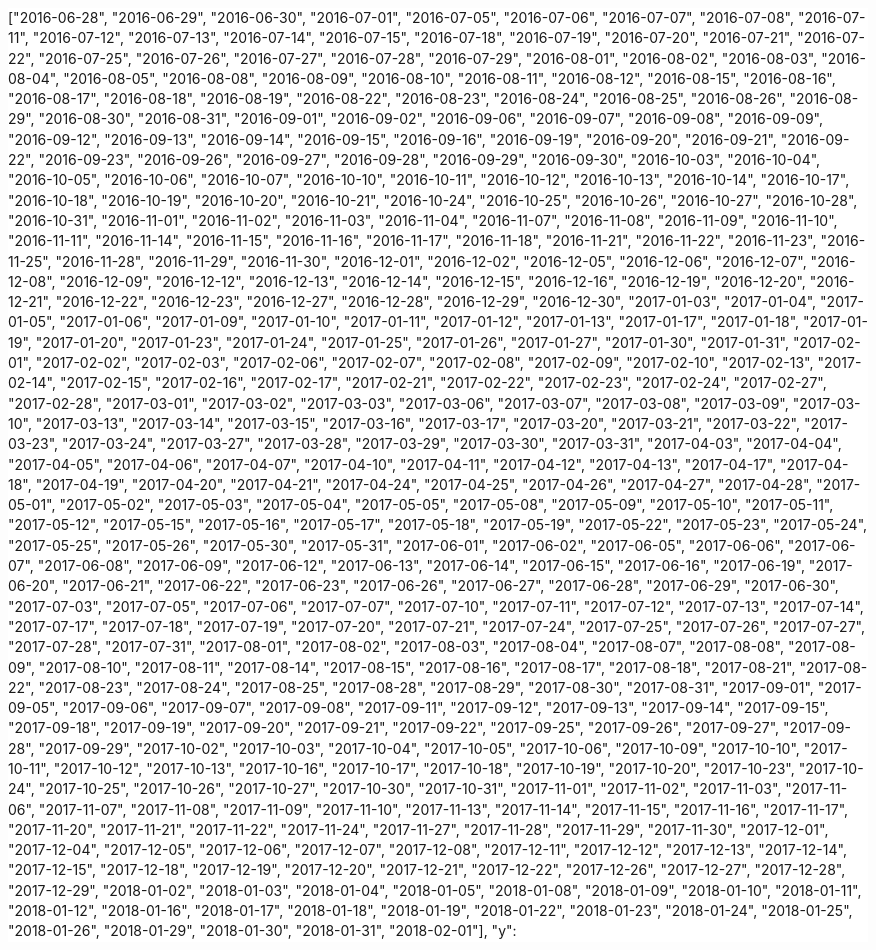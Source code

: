 ["2016-06-28", "2016-06-29", "2016-06-30", "2016-07-01", "2016-07-05", "2016-07-06", "2016-07-07", "2016-07-08", "2016-07-11", "2016-07-12", "2016-07-13", "2016-07-14", "2016-07-15", "2016-07-18", "2016-07-19", "2016-07-20", "2016-07-21", "2016-07-22", "2016-07-25", "2016-07-26", "2016-07-27", "2016-07-28", "2016-07-29", "2016-08-01", "2016-08-02", "2016-08-03", "2016-08-04", "2016-08-05", "2016-08-08", "2016-08-09", "2016-08-10", "2016-08-11", "2016-08-12", "2016-08-15", "2016-08-16", "2016-08-17", "2016-08-18", "2016-08-19", "2016-08-22", "2016-08-23", "2016-08-24", "2016-08-25", "2016-08-26", "2016-08-29", "2016-08-30", "2016-08-31", "2016-09-01", "2016-09-02", "2016-09-06", "2016-09-07", "2016-09-08", "2016-09-09", "2016-09-12", "2016-09-13", "2016-09-14", "2016-09-15", "2016-09-16", "2016-09-19", "2016-09-20", "2016-09-21", "2016-09-22", "2016-09-23", "2016-09-26", "2016-09-27", "2016-09-28", "2016-09-29", "2016-09-30", "2016-10-03", "2016-10-04", "2016-10-05", "2016-10-06", "2016-10-07", "2016-10-10", "2016-10-11", "2016-10-12", "2016-10-13", "2016-10-14", "2016-10-17", "2016-10-18", "2016-10-19", "2016-10-20", "2016-10-21", "2016-10-24", "2016-10-25", "2016-10-26", "2016-10-27", "2016-10-28", "2016-10-31", "2016-11-01", "2016-11-02", "2016-11-03", "2016-11-04", "2016-11-07", "2016-11-08", "2016-11-09", "2016-11-10", "2016-11-11", "2016-11-14", "2016-11-15", "2016-11-16", "2016-11-17", "2016-11-18", "2016-11-21", "2016-11-22", "2016-11-23", "2016-11-25", "2016-11-28", "2016-11-29", "2016-11-30", "2016-12-01", "2016-12-02", "2016-12-05", "2016-12-06", "2016-12-07", "2016-12-08", "2016-12-09", "2016-12-12", "2016-12-13", "2016-12-14", "2016-12-15", "2016-12-16", "2016-12-19", "2016-12-20", "2016-12-21", "2016-12-22", "2016-12-23", "2016-12-27", "2016-12-28", "2016-12-29", "2016-12-30", "2017-01-03", "2017-01-04", "2017-01-05", "2017-01-06", "2017-01-09", "2017-01-10", "2017-01-11", "2017-01-12", "2017-01-13", "2017-01-17", "2017-01-18", "2017-01-19", "2017-01-20", "2017-01-23", "2017-01-24", "2017-01-25", "2017-01-26", "2017-01-27", "2017-01-30", "2017-01-31", "2017-02-01", "2017-02-02", "2017-02-03", "2017-02-06", "2017-02-07", "2017-02-08", "2017-02-09", "2017-02-10", "2017-02-13", "2017-02-14", "2017-02-15", "2017-02-16", "2017-02-17", "2017-02-21", "2017-02-22", "2017-02-23", "2017-02-24", "2017-02-27", "2017-02-28", "2017-03-01", "2017-03-02", "2017-03-03", "2017-03-06", "2017-03-07", "2017-03-08", "2017-03-09", "2017-03-10", "2017-03-13", "2017-03-14", "2017-03-15", "2017-03-16", "2017-03-17", "2017-03-20", "2017-03-21", "2017-03-22", "2017-03-23", "2017-03-24", "2017-03-27", "2017-03-28", "2017-03-29", "2017-03-30", "2017-03-31", "2017-04-03", "2017-04-04", "2017-04-05", "2017-04-06", "2017-04-07", "2017-04-10", "2017-04-11", "2017-04-12", "2017-04-13", "2017-04-17", "2017-04-18", "2017-04-19", "2017-04-20", "2017-04-21", "2017-04-24", "2017-04-25", "2017-04-26", "2017-04-27", "2017-04-28", "2017-05-01", "2017-05-02", "2017-05-03", "2017-05-04", "2017-05-05", "2017-05-08", "2017-05-09", "2017-05-10", "2017-05-11", "2017-05-12", "2017-05-15", "2017-05-16", "2017-05-17", "2017-05-18", "2017-05-19", "2017-05-22", "2017-05-23", "2017-05-24", "2017-05-25", "2017-05-26", "2017-05-30", "2017-05-31", "2017-06-01", "2017-06-02", "2017-06-05", "2017-06-06", "2017-06-07", "2017-06-08", "2017-06-09", "2017-06-12", "2017-06-13", "2017-06-14", "2017-06-15", "2017-06-16", "2017-06-19", "2017-06-20", "2017-06-21", "2017-06-22", "2017-06-23", "2017-06-26", "2017-06-27", "2017-06-28", "2017-06-29", "2017-06-30", "2017-07-03", "2017-07-05", "2017-07-06", "2017-07-07", "2017-07-10", "2017-07-11", "2017-07-12", "2017-07-13", "2017-07-14", "2017-07-17", "2017-07-18", "2017-07-19", "2017-07-20", "2017-07-21", "2017-07-24", "2017-07-25", "2017-07-26", "2017-07-27", "2017-07-28", "2017-07-31", "2017-08-01", "2017-08-02", "2017-08-03", "2017-08-04", "2017-08-07", "2017-08-08", "2017-08-09", "2017-08-10", "2017-08-11", "2017-08-14", "2017-08-15", "2017-08-16", "2017-08-17", "2017-08-18", "2017-08-21", "2017-08-22", "2017-08-23", "2017-08-24", "2017-08-25", "2017-08-28", "2017-08-29", "2017-08-30", "2017-08-31", "2017-09-01", "2017-09-05", "2017-09-06", "2017-09-07", "2017-09-08", "2017-09-11", "2017-09-12", "2017-09-13", "2017-09-14", "2017-09-15", "2017-09-18", "2017-09-19", "2017-09-20", "2017-09-21", "2017-09-22", "2017-09-25", "2017-09-26", "2017-09-27", "2017-09-28", "2017-09-29", "2017-10-02", "2017-10-03", "2017-10-04", "2017-10-05", "2017-10-06", "2017-10-09", "2017-10-10", "2017-10-11", "2017-10-12", "2017-10-13", "2017-10-16", "2017-10-17", "2017-10-18", "2017-10-19", "2017-10-20", "2017-10-23", "2017-10-24", "2017-10-25", "2017-10-26", "2017-10-27", "2017-10-30", "2017-10-31", "2017-11-01", "2017-11-02", "2017-11-03", "2017-11-06", "2017-11-07", "2017-11-08", "2017-11-09", "2017-11-10", "2017-11-13", "2017-11-14", "2017-11-15", "2017-11-16", "2017-11-17", "2017-11-20", "2017-11-21", "2017-11-22", "2017-11-24", "2017-11-27", "2017-11-28", "2017-11-29", "2017-11-30", "2017-12-01", "2017-12-04", "2017-12-05", "2017-12-06", "2017-12-07", "2017-12-08", "2017-12-11", "2017-12-12", "2017-12-13", "2017-12-14", "2017-12-15", "2017-12-18", "2017-12-19", "2017-12-20", "2017-12-21", "2017-12-22", "2017-12-26", "2017-12-27", "2017-12-28", "2017-12-29", "2018-01-02", "2018-01-03", "2018-01-04", "2018-01-05", "2018-01-08", "2018-01-09", "2018-01-10", "2018-01-11", "2018-01-12", "2018-01-16", "2018-01-17", "2018-01-18", "2018-01-19", "2018-01-22", "2018-01-23", "2018-01-24", "2018-01-25", "2018-01-26", "2018-01-29", "2018-01-30", "2018-01-31", "2018-02-01"], "y":